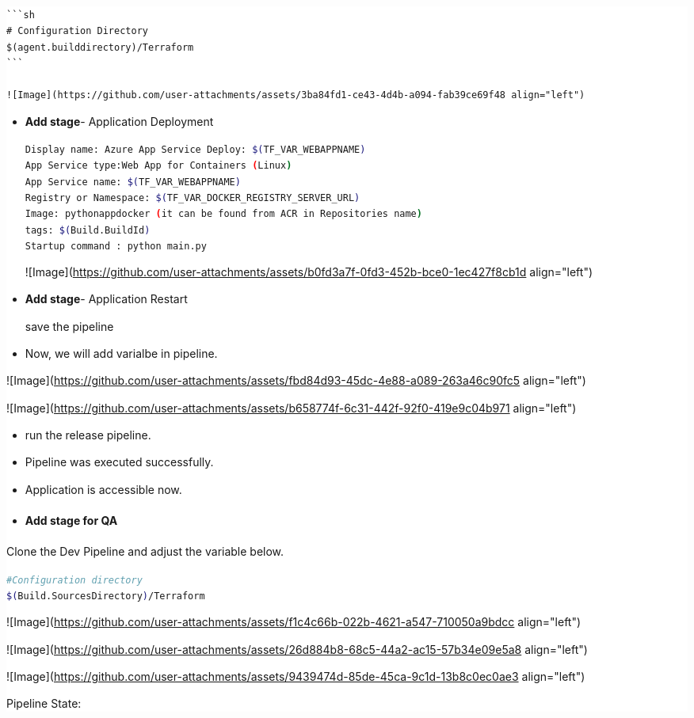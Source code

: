     ```sh
    # Configuration Directory
    $(agent.builddirectory)/Terraform
    ```
    
    ![Image](https://github.com/user-attachments/assets/3ba84fd1-ce43-4d4b-a094-fab39ce69f48 align="left")
    
* **Add stage**\- Application Deployment
    
    ```sh
    Display name: Azure App Service Deploy: $(TF_VAR_WEBAPPNAME)
    App Service type:Web App for Containers (Linux)
    App Service name: $(TF_VAR_WEBAPPNAME)
    Registry or Namespace: $(TF_VAR_DOCKER_REGISTRY_SERVER_URL)
    Image: pythonappdocker (it can be found from ACR in Repositories name)
    tags: $(Build.BuildId)
    Startup command : python main.py
    ```
    
    ![Image](https://github.com/user-attachments/assets/b0fd3a7f-0fd3-452b-bce0-1ec427f8cb1d align="left")
    
* **Add stage**\- Application Restart
    
    save the pipeline
    
* Now, we will add varialbe in pipeline.
    

![Image](https://github.com/user-attachments/assets/fbd84d93-45dc-4e88-a089-263a46c90fc5 align="left")

![Image](https://github.com/user-attachments/assets/b658774f-6c31-442f-92f0-419e9c04b971 align="left")

* run the release pipeline.
    
* Pipeline was executed successfully.
    
* Application is accessible now.
    
* #### Add stage for QA
    

Clone the Dev Pipeline and adjust the variable below.

```sh
#Configuration directory
$(Build.SourcesDirectory)/Terraform
```

![Image](https://github.com/user-attachments/assets/f1c4c66b-022b-4621-a547-710050a9bdcc align="left")

![Image](https://github.com/user-attachments/assets/26d884b8-68c5-44a2-ac15-57b34e09e5a8 align="left")

![Image](https://github.com/user-attachments/assets/9439474d-85de-45ca-9c1d-13b8c0ec0ae3 align="left")

Pipeline State:
